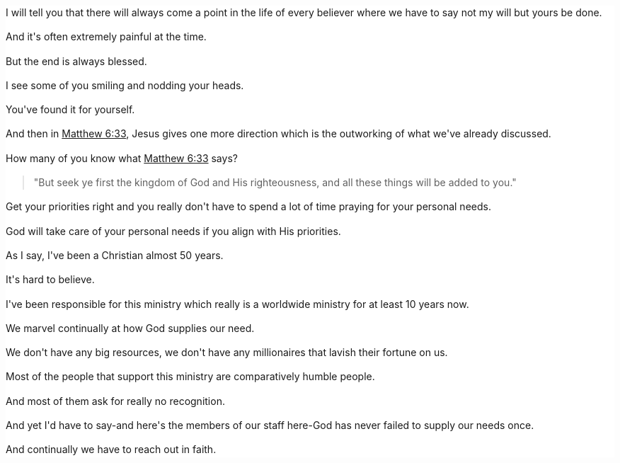 I will tell you that there will always come a
point in the life of every believer where we
have to say not my will but yours be done.

And it's often extremely painful at the time.

But the end is always blessed.

I see some of you smiling and nodding your
heads.

You've found it for yourself.

And then in [Matthew 6:33](https://www.biblegateway.com/passage/?search=Matthew%206%3A33&version=ESV), Jesus gives one more
direction which is the outworking of what
we've already discussed.

How many of you know what [Matthew 6:33](https://www.biblegateway.com/passage/?search=Matthew%206%3A33&version=ESV) says?

> "But seek ye first the kingdom of God and His
> righteousness, and all these things will be
> added to you."

Get your priorities right and
you really don't have to spend a lot of time
praying for your personal needs.

God will take care of your personal needs if
you align with His priorities.

As I say, I've been a Christian almost 50
years.

It's hard to believe.

I've been responsible for this ministry which
really is a worldwide ministry for at least 10
years now.

We marvel continually at how God supplies our
need.

We don't have any big resources, we don't have
any millionaires that lavish their fortune on
us.

Most of the people that support this ministry
are comparatively humble people.

And most of them ask for really no
recognition.

And yet I'd have to say-and here's the members
of our staff here-God has never failed to
supply our needs once.

And continually we have to reach out in faith.
